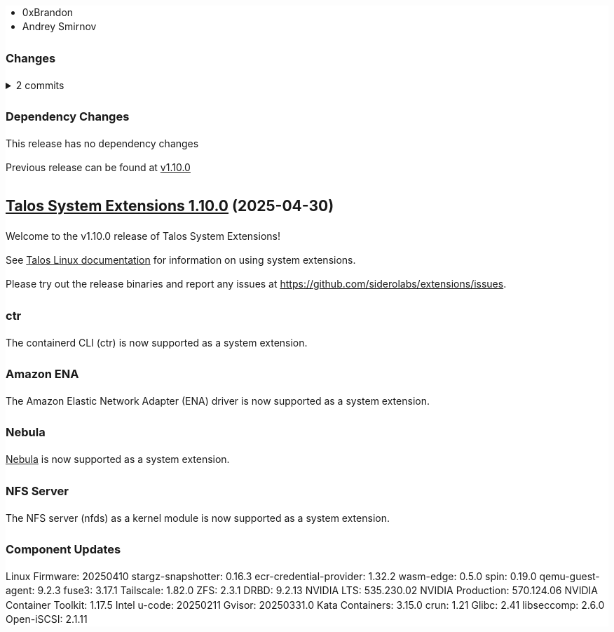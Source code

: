 * 0xBrandon
* Andrey Smirnov

### Changes
<details><summary>2 commits</summary></details>

### Dependency Changes

This release has no dependency changes

Previous release can be found at [v1.10.0](https://github.com/siderolabs/extensions/releases/tag/v1.10.0)

## [Talos System Extensions 1.10.0](https://github.com/siderolabs/extensions/releases/tag/v1.10.0) (2025-04-30)

Welcome to the v1.10.0 release of Talos System Extensions!

See [Talos Linux documentation](https://www.talos.dev/v1.10/talos-guides/configuration/system-extensions/) for information on using system extensions.

Please try out the release binaries and report any issues at
https://github.com/siderolabs/extensions/issues.

### ctr

The containerd CLI (ctr) is now supported as a system extension.


### Amazon ENA

The Amazon Elastic Network Adapter (ENA) driver is now supported as a system extension.


### Nebula

[Nebula](https://github.com/slackhq/nebula) is now supported as a system extension.


### NFS Server

The NFS server (nfds) as a kernel module is now supported as a system extension.


### Component Updates

Linux Firmware: 20250410
stargz-snapshotter: 0.16.3
ecr-credential-provider: 1.32.2
wasm-edge: 0.5.0
spin: 0.19.0
qemu-guest-agent: 9.2.3
fuse3: 3.17.1
Tailscale: 1.82.0
ZFS: 2.3.1
DRBD: 9.2.13
NVIDIA LTS: 535.230.02
NVIDIA Production: 570.124.06
NVIDIA Container Toolkit: 1.17.5
Intel u-code: 20250211
Gvisor: 20250331.0
Kata Containers: 3.15.0
crun: 1.21
Glibc: 2.41
libseccomp: 2.6.0
Open-iSCSI: 2.1.11
